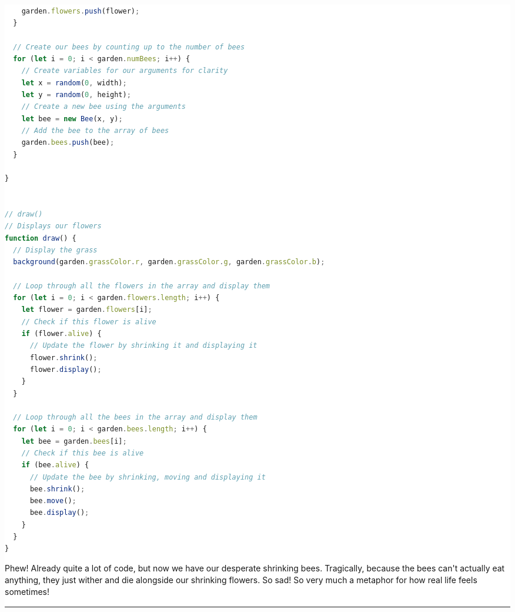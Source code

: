 ```javascript
    garden.flowers.push(flower);
  }

  // Create our bees by counting up to the number of bees
  for (let i = 0; i < garden.numBees; i++) {
    // Create variables for our arguments for clarity
    let x = random(0, width);
    let y = random(0, height);
    // Create a new bee using the arguments
    let bee = new Bee(x, y);
    // Add the bee to the array of bees
    garden.bees.push(bee);
  }

}


// draw()
// Displays our flowers
function draw() {
  // Display the grass
  background(garden.grassColor.r, garden.grassColor.g, garden.grassColor.b);

  // Loop through all the flowers in the array and display them
  for (let i = 0; i < garden.flowers.length; i++) {
    let flower = garden.flowers[i];
    // Check if this flower is alive
    if (flower.alive) {
      // Update the flower by shrinking it and displaying it
      flower.shrink();
      flower.display();
    }
  }

  // Loop through all the bees in the array and display them
  for (let i = 0; i < garden.bees.length; i++) {
    let bee = garden.bees[i];
    // Check if this bee is alive
    if (bee.alive) {
      // Update the bee by shrinking, moving and displaying it
      bee.shrink();
      bee.move();
      bee.display();
    }
  }
}
```

Phew! Already quite a lot of code, but now we have our desperate shrinking bees. Tragically, because the bees can't actually eat anything, they just wither and die alongside our shrinking flowers. So sad! So very much a metaphor for how real life feels sometimes!

---